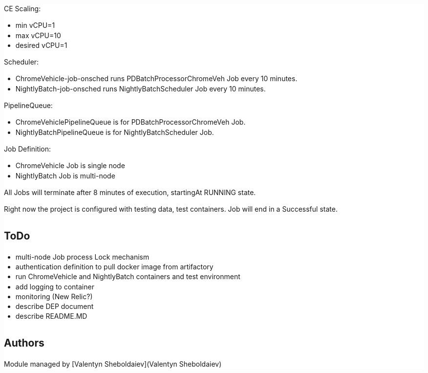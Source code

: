 CE Scaling: 
- min vCPU=1 
- max vCPU=10 
- desired vCPU=1

Scheduler:
- ChromeVehicle-job-onsched runs PDBatchProcessorChromeVeh Job every 10 minutes.
- NightlyBatch-job-onsched runs NightlyBatchScheduler Job every 10 minutes.

PipelineQueue:
- ChromeVehiclePipelineQueue is for PDBatchProcessorChromeVeh Job.
- NightlyBatchPipelineQueue is for NightlyBatchScheduler Job.

Job Definition:
- ChromeVehicle Job is single node
- NightlyBatch Job is multi-node

All Jobs will terminate after 8 minutes of execution, startingAt RUNNING state.

Right now the project is configured with testing data, test containers. Job will end in a Successful state.

## ToDo
- multi-node Job process Lock mechanism
- authentication definition to pull docker image from artifactory
- run ChromeVehicle and NightlyBatch containers and test environment
- add logging to container
- monitoring (New Relic?)
- describe DEP document
- describe README.MD

## Authors
Module managed by [Valentyn Sheboldaiev](Valentyn Sheboldaiev)

